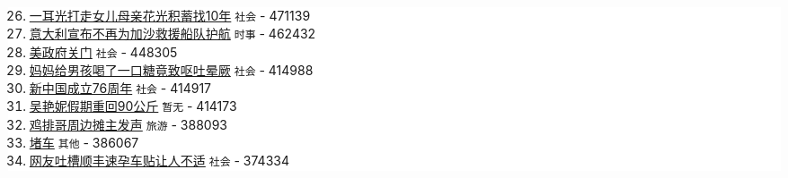 26. [一耳光打走女儿母亲花光积蓄找10年](https://m.weibo.cn/search?containerid=100103type%3D1%26t%3D10%26q%3D%23%E4%B8%80%E8%80%B3%E5%85%89%E6%89%93%E8%B5%B0%E5%A5%B3%E5%84%BF%E6%AF%8D%E4%BA%B2%E8%8A%B1%E5%85%89%E7%A7%AF%E8%93%84%E6%89%BE10%E5%B9%B4%23&stream_entry_id=31&isnewpage=1&extparam=seat%3D1%26pos%3D3%26filter_type%3Drealtimehot%26realpos%3D4%26flag%3D2%26lcate%3D5001%26cate%3D5001%26q%3D%2523%25E4%25B8%2580%25E8%2580%25B3%25E5%2585%2589%25E6%2589%2593%25E8%25B5%25B0%25E5%25A5%25B3%25E5%2584%25BF%25E6%25AF%258D%25E4%25BA%25B2%25E8%258A%25B1%25E5%2585%2589%25E7%25A7%25AF%25E8%2593%2584%25E6%2589%25BE10%25E5%25B9%25B4%2523%26c_type%3D31%26dgr%3D0%26stream_entry_id%3D31%26band_rank%3D4%26display_time%3D1759250098%26pre_seqid%3D175925009856302372046114) `社会` - 471139
27. [意大利宣布不再为加沙救援船队护航](https://m.weibo.cn/search?containerid=100103type%3D1%26t%3D10%26q%3D%23%E6%84%8F%E5%A4%A7%E5%88%A9%E5%AE%A3%E5%B8%83%E4%B8%8D%E5%86%8D%E4%B8%BA%E5%8A%A0%E6%B2%99%E6%95%91%E6%8F%B4%E8%88%B9%E9%98%9F%E6%8A%A4%E8%88%AA%23&stream_entry_id=31&isnewpage=1&extparam=seat%3D1%26flag%3D1%26lcate%3D5001%26q%3D%2523%25E6%2584%258F%25E5%25A4%25A7%25E5%2588%25A9%25E5%25AE%25A3%25E5%25B8%2583%25E4%25B8%258D%25E5%2586%258D%25E4%25B8%25BA%25E5%258A%25A0%25E6%25B2%2599%25E6%2595%2591%25E6%258F%25B4%25E8%2588%25B9%25E9%2598%259F%25E6%258A%25A4%25E8%2588%25AA%2523%26filter_type%3Drealtimehot%26dgr%3D0%26c_type%3D31%26band_rank%3D7%26cate%3D5001%26realpos%3D7%26pos%3D7%26stream_entry_id%3D31%26display_time%3D1759290460%26pre_seqid%3D175929046025702360083108) `时事` - 462432
28. [美政府关门](https://m.weibo.cn/search?containerid=100103type%3D1%26t%3D10%26q%3D%23%E7%BE%8E%E6%94%BF%E5%BA%9C%E5%85%B3%E9%97%A8%23&stream_entry_id=31&isnewpage=1&extparam=seat%3D1%26stream_entry_id%3D31%26dgr%3D0%26realpos%3D6%26cate%3D5001%26filter_type%3Drealtimehot%26pos%3D6%26c_type%3D31%26flag%3D1%26q%3D%2523%25E7%25BE%258E%25E6%2594%25BF%25E5%25BA%259C%25E5%2585%25B3%25E9%2597%25A8%2523%26lcate%3D5001%26band_rank%3D6%26display_time%3D1759293158%26pre_seqid%3D17592931580230238716551) `社会` - 448305
29. [妈妈给男孩喝了一口糖竟致呕吐晕厥](https://m.weibo.cn/search?containerid=100103type%3D1%26t%3D10%26q%3D%23%E5%A6%88%E5%A6%88%E7%BB%99%E7%94%B7%E5%AD%A9%E5%96%9D%E4%BA%86%E4%B8%80%E5%8F%A3%E7%B3%96%E7%AB%9F%E8%87%B4%E5%91%95%E5%90%90%E6%99%95%E5%8E%A5%23&stream_entry_id=31&isnewpage=1&extparam=seat%3D1%26stream_entry_id%3D31%26dgr%3D0%26realpos%3D32%26cate%3D5001%26filter_type%3Drealtimehot%26pos%3D33%26c_type%3D31%26flag%3D1%26q%3D%2523%25E5%25A6%2588%25E5%25A6%2588%25E7%25BB%2599%25E7%2594%25B7%25E5%25AD%25A9%25E5%2596%259D%25E4%25BA%2586%25E4%25B8%2580%25E5%258F%25A3%25E7%25B3%2596%25E7%25AB%259F%25E8%2587%25B4%25E5%2591%2595%25E5%2590%2590%25E6%2599%2595%25E5%258E%25A5%2523%26lcate%3D5001%26band_rank%3D32%26display_time%3D1759293158%26pre_seqid%3D17592931580230238716551) `社会` - 414988
30. [新中国成立76周年](https://m.weibo.cn/search?containerid=100103type%3D1%26t%3D10%26q%3D%23%E6%96%B0%E4%B8%AD%E5%9B%BD%E6%88%90%E7%AB%8B76%E5%91%A8%E5%B9%B4%23&stream_entry_id=31&isnewpage=1&extparam=seat%3D1%26realpos%3D3%26filter_type%3Drealtimehot%26lcate%3D5001%26flag%3D1%26c_type%3D31%26cate%3D5001%26q%3D%2523%25E6%2596%25B0%25E4%25B8%25AD%25E5%259B%25BD%25E6%2588%2590%25E7%25AB%258B76%25E5%2591%25A8%25E5%25B9%25B4%2523%26band_rank%3D3%26dgr%3D0%26stream_entry_id%3D31%26pos%3D2%26display_time%3D1759307826%26pre_seqid%3D17593078266220237204278) `社会` - 414917
31. [吴艳妮假期重回90公斤](https://m.weibo.cn/search?containerid=100103type%3D1%26t%3D10%26q%3D%E5%90%B4%E8%89%B3%E5%A6%AE%E5%81%87%E6%9C%9F%E9%87%8D%E5%9B%9E90%E5%85%AC%E6%96%A4&stream_entry_id=31&isnewpage=1&extparam=seat%3D1%26realpos%3D23%26q%3D%25E5%2590%25B4%25E8%2589%25B3%25E5%25A6%25AE%25E5%2581%2587%25E6%259C%259F%25E9%2587%258D%25E5%259B%259E90%25E5%2585%25AC%25E6%2596%25A4%26stream_entry_id%3D31%26flag%3D1%26filter_type%3Drealtimehot%26pos%3D23%26band_rank%3D23%26c_type%3D31%26lcate%3D5001%26dgr%3D0%26cate%3D5001%26display_time%3D1759303716%26pre_seqid%3D17593037169270235178785) `暂无` - 414173
32. [鸡排哥周边摊主发声](https://m.weibo.cn/search?containerid=100103type%3D1%26t%3D10%26q%3D%23%E9%B8%A1%E6%8E%92%E5%93%A5%E5%91%A8%E8%BE%B9%E6%91%8A%E4%B8%BB%E5%8F%91%E5%A3%B0%23&stream_entry_id=31&isnewpage=1&extparam=seat%3D1%26q%3D%2523%25E9%25B8%25A1%25E6%258E%2592%25E5%2593%25A5%25E5%2591%25A8%25E8%25BE%25B9%25E6%2591%258A%25E4%25B8%25BB%25E5%258F%2591%25E5%25A3%25B0%2523%26cate%3D5001%26dgr%3D0%26flag%3D1%26stream_entry_id%3D31%26pos%3D21%26band_rank%3D21%26lcate%3D5001%26realpos%3D21%26c_type%3D31%26filter_type%3Drealtimehot%26display_time%3D1759311052%26pre_seqid%3D17593110519750237003974) `旅游` - 388093
33. [堵车](https://m.weibo.cn/search?containerid=100103type%3D1%26t%3D10%26q%3D%E5%A0%B5%E8%BD%A6&stream_entry_id=31&isnewpage=1&extparam=seat%3D1%26pos%3D4%26filter_type%3Drealtimehot%26realpos%3D5%26flag%3D0%26lcate%3D5001%26cate%3D5001%26q%3D%25E5%25A0%25B5%25E8%25BD%25A6%26c_type%3D31%26dgr%3D0%26stream_entry_id%3D31%26band_rank%3D5%26display_time%3D1759250098%26pre_seqid%3D175925009856302372046114) `其他` - 386067
34. [网友吐槽顺丰速孕车贴让人不适](https://m.weibo.cn/search?containerid=100103type%3D1%26t%3D10%26q%3D%23%E7%BD%91%E5%8F%8B%E5%90%90%E6%A7%BD%E9%A1%BA%E4%B8%B0%E9%80%9F%E5%AD%95%E8%BD%A6%E8%B4%B4%E8%AE%A9%E4%BA%BA%E4%B8%8D%E9%80%82%23&stream_entry_id=31&isnewpage=1&extparam=seat%3D1%26pos%3D5%26filter_type%3Drealtimehot%26realpos%3D6%26flag%3D2%26lcate%3D5001%26cate%3D5001%26q%3D%2523%25E7%25BD%2591%25E5%258F%258B%25E5%2590%2590%25E6%25A7%25BD%25E9%25A1%25BA%25E4%25B8%25B0%25E9%2580%259F%25E5%25AD%2595%25E8%25BD%25A6%25E8%25B4%25B4%25E8%25AE%25A9%25E4%25BA%25BA%25E4%25B8%258D%25E9%2580%2582%2523%26c_type%3D31%26dgr%3D0%26stream_entry_id%3D31%26band_rank%3D6%26display_time%3D1759250098%26pre_seqid%3D175925009856302372046114) `社会` - 374334